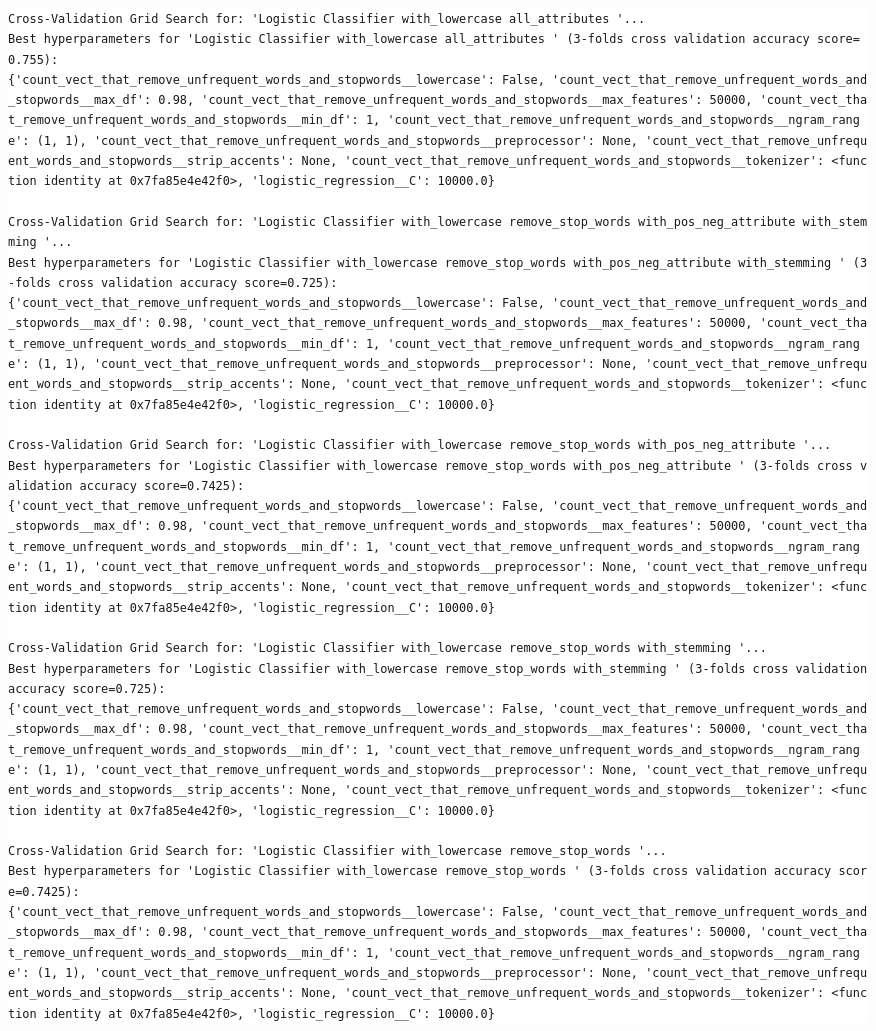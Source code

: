     Cross-Validation Grid Search for: 'Logistic Classifier with_lowercase all_attributes '...
    Best hyperparameters for 'Logistic Classifier with_lowercase all_attributes ' (3-folds cross validation accuracy score=0.755):
    {'count_vect_that_remove_unfrequent_words_and_stopwords__lowercase': False, 'count_vect_that_remove_unfrequent_words_and_stopwords__max_df': 0.98, 'count_vect_that_remove_unfrequent_words_and_stopwords__max_features': 50000, 'count_vect_that_remove_unfrequent_words_and_stopwords__min_df': 1, 'count_vect_that_remove_unfrequent_words_and_stopwords__ngram_range': (1, 1), 'count_vect_that_remove_unfrequent_words_and_stopwords__preprocessor': None, 'count_vect_that_remove_unfrequent_words_and_stopwords__strip_accents': None, 'count_vect_that_remove_unfrequent_words_and_stopwords__tokenizer': <function identity at 0x7fa85e4e42f0>, 'logistic_regression__C': 10000.0}
    
    Cross-Validation Grid Search for: 'Logistic Classifier with_lowercase remove_stop_words with_pos_neg_attribute with_stemming '...
    Best hyperparameters for 'Logistic Classifier with_lowercase remove_stop_words with_pos_neg_attribute with_stemming ' (3-folds cross validation accuracy score=0.725):
    {'count_vect_that_remove_unfrequent_words_and_stopwords__lowercase': False, 'count_vect_that_remove_unfrequent_words_and_stopwords__max_df': 0.98, 'count_vect_that_remove_unfrequent_words_and_stopwords__max_features': 50000, 'count_vect_that_remove_unfrequent_words_and_stopwords__min_df': 1, 'count_vect_that_remove_unfrequent_words_and_stopwords__ngram_range': (1, 1), 'count_vect_that_remove_unfrequent_words_and_stopwords__preprocessor': None, 'count_vect_that_remove_unfrequent_words_and_stopwords__strip_accents': None, 'count_vect_that_remove_unfrequent_words_and_stopwords__tokenizer': <function identity at 0x7fa85e4e42f0>, 'logistic_regression__C': 10000.0}
    
    Cross-Validation Grid Search for: 'Logistic Classifier with_lowercase remove_stop_words with_pos_neg_attribute '...
    Best hyperparameters for 'Logistic Classifier with_lowercase remove_stop_words with_pos_neg_attribute ' (3-folds cross validation accuracy score=0.7425):
    {'count_vect_that_remove_unfrequent_words_and_stopwords__lowercase': False, 'count_vect_that_remove_unfrequent_words_and_stopwords__max_df': 0.98, 'count_vect_that_remove_unfrequent_words_and_stopwords__max_features': 50000, 'count_vect_that_remove_unfrequent_words_and_stopwords__min_df': 1, 'count_vect_that_remove_unfrequent_words_and_stopwords__ngram_range': (1, 1), 'count_vect_that_remove_unfrequent_words_and_stopwords__preprocessor': None, 'count_vect_that_remove_unfrequent_words_and_stopwords__strip_accents': None, 'count_vect_that_remove_unfrequent_words_and_stopwords__tokenizer': <function identity at 0x7fa85e4e42f0>, 'logistic_regression__C': 10000.0}
    
    Cross-Validation Grid Search for: 'Logistic Classifier with_lowercase remove_stop_words with_stemming '...
    Best hyperparameters for 'Logistic Classifier with_lowercase remove_stop_words with_stemming ' (3-folds cross validation accuracy score=0.725):
    {'count_vect_that_remove_unfrequent_words_and_stopwords__lowercase': False, 'count_vect_that_remove_unfrequent_words_and_stopwords__max_df': 0.98, 'count_vect_that_remove_unfrequent_words_and_stopwords__max_features': 50000, 'count_vect_that_remove_unfrequent_words_and_stopwords__min_df': 1, 'count_vect_that_remove_unfrequent_words_and_stopwords__ngram_range': (1, 1), 'count_vect_that_remove_unfrequent_words_and_stopwords__preprocessor': None, 'count_vect_that_remove_unfrequent_words_and_stopwords__strip_accents': None, 'count_vect_that_remove_unfrequent_words_and_stopwords__tokenizer': <function identity at 0x7fa85e4e42f0>, 'logistic_regression__C': 10000.0}
    
    Cross-Validation Grid Search for: 'Logistic Classifier with_lowercase remove_stop_words '...
    Best hyperparameters for 'Logistic Classifier with_lowercase remove_stop_words ' (3-folds cross validation accuracy score=0.7425):
    {'count_vect_that_remove_unfrequent_words_and_stopwords__lowercase': False, 'count_vect_that_remove_unfrequent_words_and_stopwords__max_df': 0.98, 'count_vect_that_remove_unfrequent_words_and_stopwords__max_features': 50000, 'count_vect_that_remove_unfrequent_words_and_stopwords__min_df': 1, 'count_vect_that_remove_unfrequent_words_and_stopwords__ngram_range': (1, 1), 'count_vect_that_remove_unfrequent_words_and_stopwords__preprocessor': None, 'count_vect_that_remove_unfrequent_words_and_stopwords__strip_accents': None, 'count_vect_that_remove_unfrequent_words_and_stopwords__tokenizer': <function identity at 0x7fa85e4e42f0>, 'logistic_regression__C': 10000.0}
    